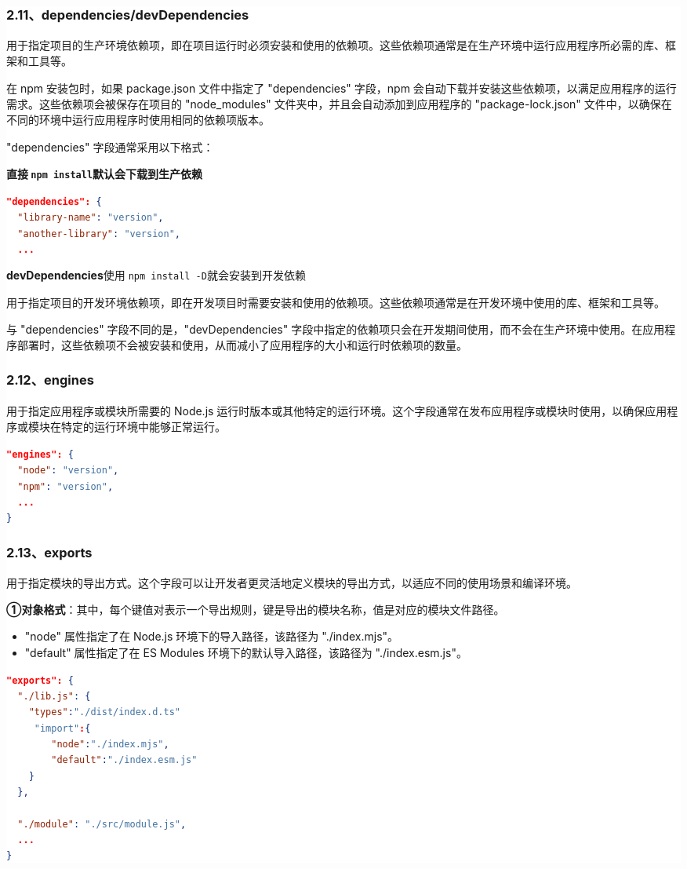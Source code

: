 ### 2.11、dependencies/devDependencies

用于指定项目的生产环境依赖项，即在项目运行时必须安装和使用的依赖项。这些依赖项通常是在生产环境中运行应用程序所必需的库、框架和工具等。

在 npm 安装包时，如果 package.json 文件中指定了 "dependencies" 字段，npm 会自动下载并安装这些依赖项，以满足应用程序的运行需求。这些依赖项会被保存在项目的 "node_modules" 文件夹中，并且会自动添加到应用程序的 "package-lock.json" 文件中，以确保在不同的环境中运行应用程序时使用相同的依赖项版本。

"dependencies" 字段通常采用以下格式：

**直接 `npm install`默认会下载到生产依赖**

```json
"dependencies": {
  "library-name": "version",
  "another-library": "version",
  ...
```

**devDependencies**使用 `npm install -D`就会安装到开发依赖

用于指定项目的开发环境依赖项，即在开发项目时需要安装和使用的依赖项。这些依赖项通常是在开发环境中使用的库、框架和工具等。

与 "dependencies" 字段不同的是，"devDependencies" 字段中指定的依赖项只会在开发期间使用，而不会在生产环境中使用。在应用程序部署时，这些依赖项不会被安装和使用，从而减小了应用程序的大小和运行时依赖项的数量。



### 2.12、engines

用于指定应用程序或模块所需要的 Node.js 运行时版本或其他特定的运行环境。这个字段通常在发布应用程序或模块时使用，以确保应用程序或模块在特定的运行环境中能够正常运行。

```json
"engines": {
  "node": "version",
  "npm": "version",
  ...
}
```



### 2.13、exports

用于指定模块的导出方式。这个字段可以让开发者更灵活地定义模块的导出方式，以适应不同的使用场景和编译环境。

**①对象格式**：其中，每个键值对表示一个导出规则，键是导出的模块名称，值是对应的模块文件路径。

* "node" 属性指定了在 Node.js 环境下的导入路径，该路径为 "./index.mjs"。
* "default" 属性指定了在 ES Modules 环境下的默认导入路径，该路径为 "./index.esm.js"。

~~~json
"exports": {
  "./lib.js": {
	"types":"./dist/index.d.ts"
     "import":{
    	"node":"./index.mjs",
      	"default":"./index.esm.js"
  	}
  },

  "./module": "./src/module.js",
  ...
}
~~~
